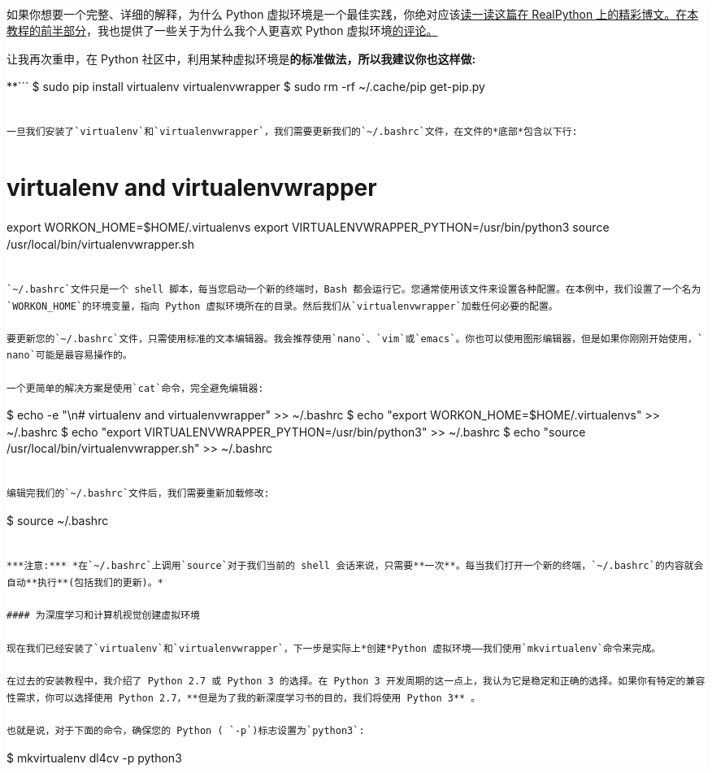 如果你想要一个完整、详细的解释，为什么 Python 虚拟环境是一个最佳实践，你绝对应该[读一读这篇在 RealPython 上的精彩博文。在本教程的前半部分](https://realpython.com/blog/python/python-virtual-environments-a-primer/)，我也提供了一些关于为什么我个人更喜欢 Python 虚拟环境[的评论。](https://pyimagesearch.com/2016/05/02/accessing-rpi-gpio-and-gpio-zero-with-opencv-python/)

让我再次重申，在 Python 社区中，利用某种虚拟环境是**的标准做法，所以我建议你也这样做:**

 **```
$ sudo pip install virtualenv virtualenvwrapper
$ sudo rm -rf ~/.cache/pip get-pip.py

```

一旦我们安装了`virtualenv`和`virtualenvwrapper`，我们需要更新我们的`~/.bashrc`文件，在文件的*底部*包含以下行:

```
# virtualenv and virtualenvwrapper
export WORKON_HOME=$HOME/.virtualenvs
export VIRTUALENVWRAPPER_PYTHON=/usr/bin/python3
source /usr/local/bin/virtualenvwrapper.sh

```

`~/.bashrc`文件只是一个 shell 脚本，每当您启动一个新的终端时，Bash 都会运行它。您通常使用该文件来设置各种配置。在本例中，我们设置了一个名为`WORKON_HOME`的环境变量，指向 Python 虚拟环境所在的目录。然后我们从`virtualenvwrapper`加载任何必要的配置。

要更新您的`~/.bashrc`文件，只需使用标准的文本编辑器。我会推荐使用`nano`、`vim`或`emacs`。你也可以使用图形编辑器，但是如果你刚刚开始使用，`nano`可能是最容易操作的。

一个更简单的解决方案是使用`cat`命令，完全避免编辑器:

```
$ echo -e "\n# virtualenv and virtualenvwrapper" >> ~/.bashrc
$ echo "export WORKON_HOME=$HOME/.virtualenvs" >> ~/.bashrc
$ echo "export VIRTUALENVWRAPPER_PYTHON=/usr/bin/python3" >> ~/.bashrc
$ echo "source /usr/local/bin/virtualenvwrapper.sh" >> ~/.bashrc

```

编辑完我们的`~/.bashrc`文件后，我们需要重新加载修改:

```
$ source ~/.bashrc

```

***注意:*** *在`~/.bashrc`上调用`source`对于我们当前的 shell 会话来说，只需要**一次**。每当我们打开一个新的终端，`~/.bashrc`的内容就会自动**执行**(包括我们的更新)。*

#### 为深度学习和计算机视觉创建虚拟环境

现在我们已经安装了`virtualenv`和`virtualenvwrapper`，下一步是实际上*创建*Python 虚拟环境——我们使用`mkvirtualenv`命令来完成。

在过去的安装教程中，我介绍了 Python 2.7 或 Python 3 的选择。在 Python 3 开发周期的这一点上，我认为它是稳定和正确的选择。如果你有特定的兼容性需求，你可以选择使用 Python 2.7，**但是为了我的新深度学习书的目的，我们将使用 Python 3** 。

也就是说，对于下面的命令，确保您的 Python ( `-p`)标志设置为`python3`:

```
$ mkvirtualenv dl4cv -p python3
